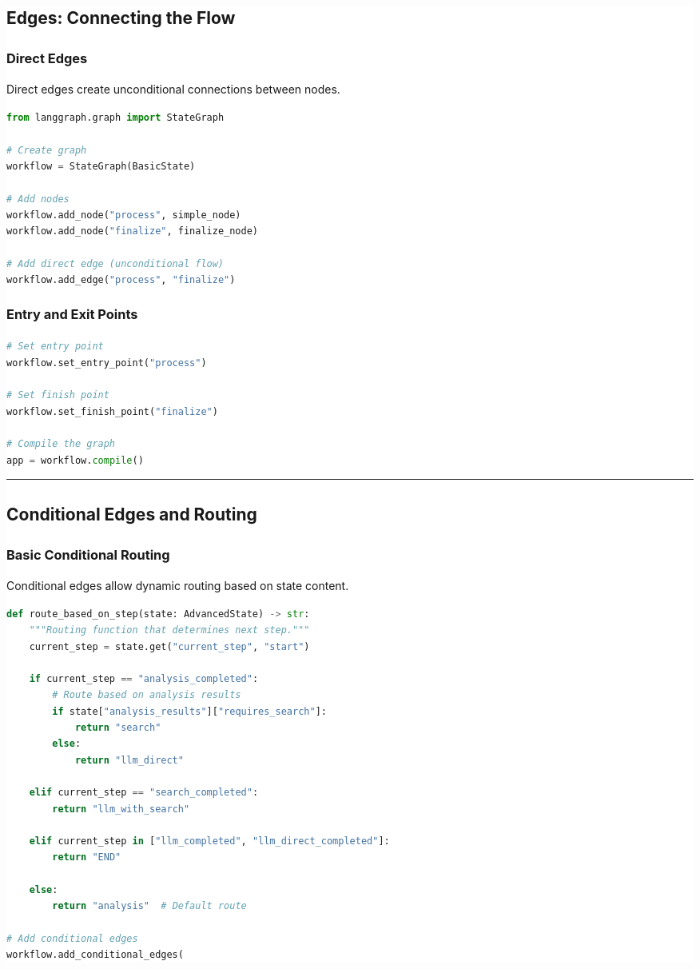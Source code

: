 
## Edges: Connecting the Flow

### Direct Edges

Direct edges create unconditional connections between nodes.

```python
from langgraph.graph import StateGraph

# Create graph
workflow = StateGraph(BasicState)

# Add nodes
workflow.add_node("process", simple_node)
workflow.add_node("finalize", finalize_node)

# Add direct edge (unconditional flow)
workflow.add_edge("process", "finalize")
```

### Entry and Exit Points

```python
# Set entry point
workflow.set_entry_point("process")

# Set finish point
workflow.set_finish_point("finalize")

# Compile the graph
app = workflow.compile()
```

---

## Conditional Edges and Routing

### Basic Conditional Routing

Conditional edges allow dynamic routing based on state content.

```python
def route_based_on_step(state: AdvancedState) -> str:
    """Routing function that determines next step."""
    current_step = state.get("current_step", "start")
    
    if current_step == "analysis_completed":
        # Route based on analysis results
        if state["analysis_results"]["requires_search"]:
            return "search"
        else:
            return "llm_direct"
    
    elif current_step == "search_completed":
        return "llm_with_search"
    
    elif current_step in ["llm_completed", "llm_direct_completed"]:
        return "END"
    
    else:
        return "analysis"  # Default route

# Add conditional edges
workflow.add_conditional_edges(
```